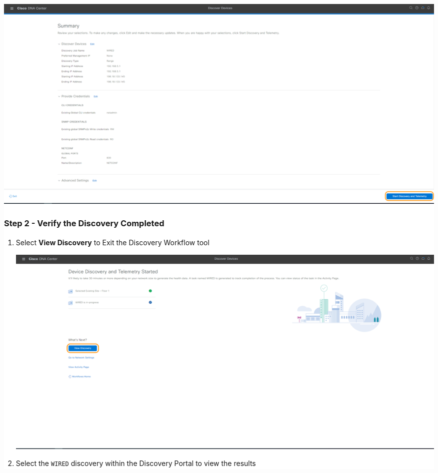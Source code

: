    ![json](./images/DNAC-Discovery-3.png?raw=true "Import JSON")

### Step 2 - Verify the Discovery Completed

1. Select **View Discovery** to Exit the Discovery Workflow tool

   ![json](./images/DNAC-Discovery-ExitWorkflow.png?raw=true "Import JSON")

1. Select the `WIRED` discovery within the Discovery Portal to view the results
